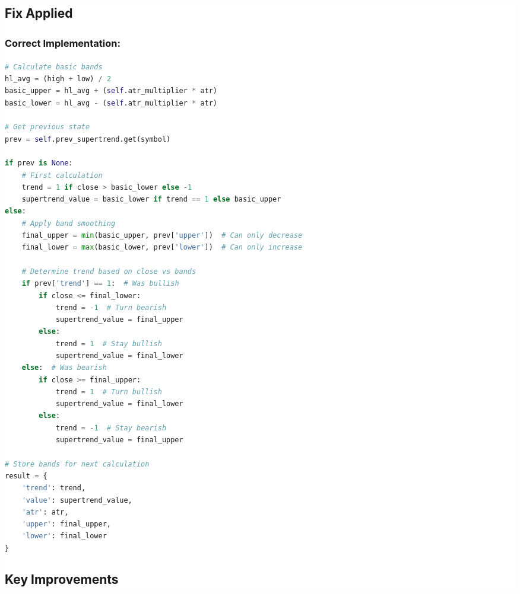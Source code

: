 ## Fix Applied

### Correct Implementation:

```python
# Calculate basic bands
hl_avg = (high + low) / 2
basic_upper = hl_avg + (self.atr_multiplier * atr)
basic_lower = hl_avg - (self.atr_multiplier * atr)

# Get previous state
prev = self.prev_supertrend.get(symbol)

if prev is None:
    # First calculation
    trend = 1 if close > basic_lower else -1
    supertrend_value = basic_lower if trend == 1 else basic_upper
else:
    # Apply band smoothing
    final_upper = min(basic_upper, prev['upper'])  # Can only decrease
    final_lower = max(basic_lower, prev['lower'])  # Can only increase
    
    # Determine trend based on close vs bands
    if prev['trend'] == 1:  # Was bullish
        if close <= final_lower:
            trend = -1  # Turn bearish
            supertrend_value = final_upper
        else:
            trend = 1  # Stay bullish
            supertrend_value = final_lower
    else:  # Was bearish
        if close >= final_upper:
            trend = 1  # Turn bullish
            supertrend_value = final_lower
        else:
            trend = -1  # Stay bearish
            supertrend_value = final_upper

# Store bands for next calculation
result = {
    'trend': trend,
    'value': supertrend_value,
    'atr': atr,
    'upper': final_upper,
    'lower': final_lower
}
```

## Key Improvements
